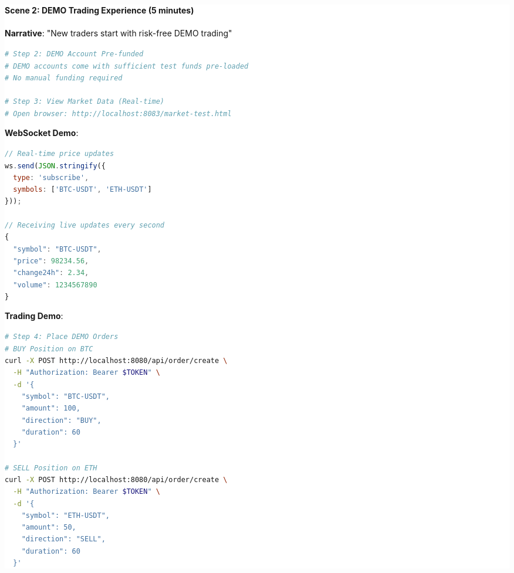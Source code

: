 #### Scene 2: DEMO Trading Experience (5 minutes)

**Narrative**: "New traders start with risk-free DEMO trading"

```bash
# Step 2: DEMO Account Pre-funded
# DEMO accounts come with sufficient test funds pre-loaded
# No manual funding required

# Step 3: View Market Data (Real-time)
# Open browser: http://localhost:8083/market-test.html
```

**WebSocket Demo**:
```javascript
// Real-time price updates
ws.send(JSON.stringify({
  type: 'subscribe',
  symbols: ['BTC-USDT', 'ETH-USDT']
}));

// Receiving live updates every second
{
  "symbol": "BTC-USDT",
  "price": 98234.56,
  "change24h": 2.34,
  "volume": 1234567890
}
```

**Trading Demo**:
```bash
# Step 4: Place DEMO Orders
# BUY Position on BTC
curl -X POST http://localhost:8080/api/order/create \
  -H "Authorization: Bearer $TOKEN" \
  -d '{
    "symbol": "BTC-USDT",
    "amount": 100,
    "direction": "BUY",
    "duration": 60
  }'

# SELL Position on ETH
curl -X POST http://localhost:8080/api/order/create \
  -H "Authorization: Bearer $TOKEN" \
  -d '{
    "symbol": "ETH-USDT",
    "amount": 50,
    "direction": "SELL",
    "duration": 60
  }'
```
